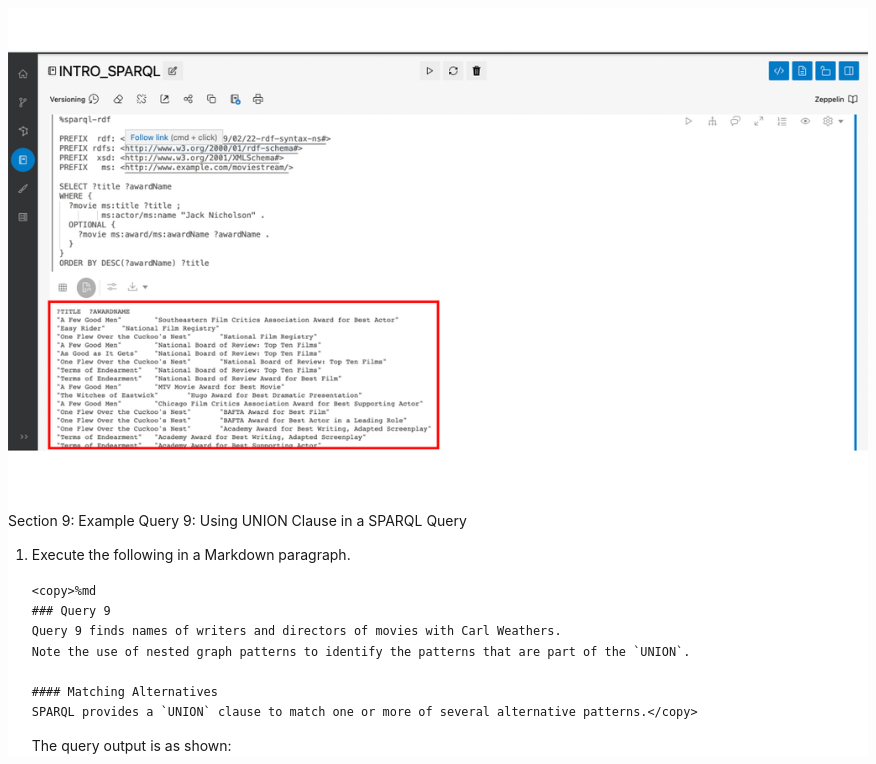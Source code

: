   ![Executes the prior query in a RDF paragraph](./images/query8-part2.png)

Section 9: Example Query 9: Using UNION Clause in a SPARQL Query

1. Execute the following in a Markdown paragraph.

    ```
    <copy>%md
    ### Query 9
    Query 9 finds names of writers and directors of movies with Carl Weathers.
    Note the use of nested graph patterns to identify the patterns that are part of the `UNION`.

    #### Matching Alternatives
    SPARQL provides a `UNION` clause to match one or more of several alternative patterns.</copy>
    ```

    The query output is as shown:

